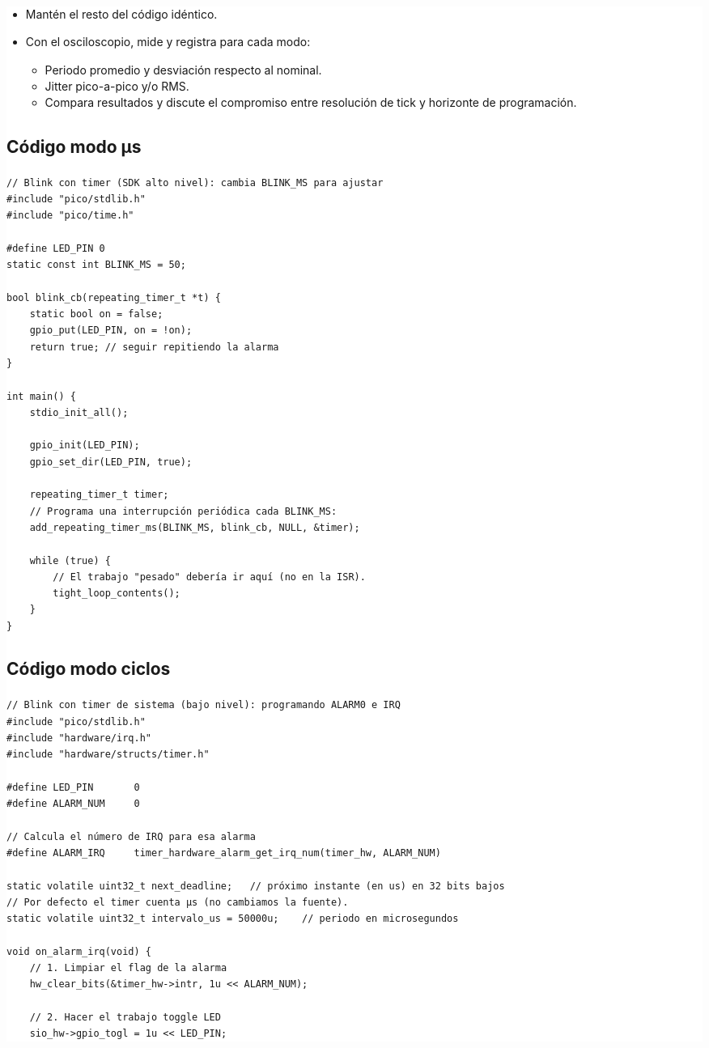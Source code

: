 *   Mantén el resto del código idéntico.
 
*   Con el osciloscopio, mide y registra para cada modo:
 
    - Periodo promedio y desviación respecto al nominal.
    - Jitter pico-a-pico y/o RMS.
    - Compara resultados y discute el compromiso entre resolución de tick y horizonte de programación.
 
## Código modo µs
 
``` codigo
// Blink con timer (SDK alto nivel): cambia BLINK_MS para ajustar
#include "pico/stdlib.h"
#include "pico/time.h"
 
#define LED_PIN 0
static const int BLINK_MS = 50;
 
bool blink_cb(repeating_timer_t *t) {
    static bool on = false;
    gpio_put(LED_PIN, on = !on);
    return true; // seguir repitiendo la alarma
}
 
int main() {
    stdio_init_all();
 
    gpio_init(LED_PIN);
    gpio_set_dir(LED_PIN, true);
 
    repeating_timer_t timer;
    // Programa una interrupción periódica cada BLINK_MS:
    add_repeating_timer_ms(BLINK_MS, blink_cb, NULL, &timer);
 
    while (true) {
        // El trabajo "pesado" debería ir aquí (no en la ISR).
        tight_loop_contents();
    }
}
```
 
## Código modo ciclos
 
``` codigo
// Blink con timer de sistema (bajo nivel): programando ALARM0 e IRQ
#include "pico/stdlib.h"
#include "hardware/irq.h"
#include "hardware/structs/timer.h"
 
#define LED_PIN       0
#define ALARM_NUM     0
 
// Calcula el número de IRQ para esa alarma
#define ALARM_IRQ     timer_hardware_alarm_get_irq_num(timer_hw, ALARM_NUM)
 
static volatile uint32_t next_deadline;   // próximo instante (en us) en 32 bits bajos
// Por defecto el timer cuenta µs (no cambiamos la fuente).
static volatile uint32_t intervalo_us = 50000u;    // periodo en microsegundos
 
void on_alarm_irq(void) {
    // 1. Limpiar el flag de la alarma
    hw_clear_bits(&timer_hw->intr, 1u << ALARM_NUM);
 
    // 2. Hacer el trabajo toggle LED
    sio_hw->gpio_togl = 1u << LED_PIN;
```